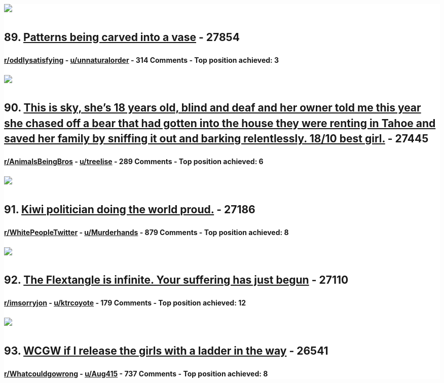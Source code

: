 <a href="https://i.redd.it/dko2u0pabvw31.jpg"><img src="https://a.thumbs.redditmedia.com/9SS5DJ-WsTjbFHDRQIM-Eh4oLFzBCRMJNdWlBLazx70.jpg"></img></a>

## 89. [Patterns being carved into a vase](http://reddit.com/r/oddlysatisfying/comments/ds7p1a/patterns_being_carved_into_a_vase/) - 27854
#### [r/oddlysatisfying](http://reddit.com/r/oddlysatisfying) - [u/unnaturalorder](http://reddit.com/u/unnaturalorder) - 314 Comments - Top position achieved: 3

<a href="https://gfycat.com/nicecaninegoat"><img src="https://b.thumbs.redditmedia.com/r9mrYvGvEuepfn-lYLJysbTyZC6b4g0bXMJxxo3F8dY.jpg"></img></a>

## 90. [This is sky, she’s 18 years old, blind and deaf and her owner told me this year she chased off a bear that had gotten into the house they were renting in Tahoe and saved her family by sniffing it out and barking relentlessly. 18/10 best girl.](http://reddit.com/r/AnimalsBeingBros/comments/ds4zhr/this_is_sky_shes_18_years_old_blind_and_deaf_and/) - 27445
#### [r/AnimalsBeingBros](http://reddit.com/r/AnimalsBeingBros) - [u/treelise](http://reddit.com/u/treelise) - 289 Comments - Top position achieved: 6

<a href="https://i.redd.it/er2l68sxfxw31.jpg"><img src="https://b.thumbs.redditmedia.com/oBXQDEIG51svEkp7f8gky45rw_EPq34h8NwQ4cL3DMo.jpg"></img></a>

## 91. [Kiwi politician doing the world proud.](http://reddit.com/r/WhitePeopleTwitter/comments/ds6xbq/kiwi_politician_doing_the_world_proud/) - 27186
#### [r/WhitePeopleTwitter](http://reddit.com/r/WhitePeopleTwitter) - [u/Murderhands](http://reddit.com/u/Murderhands) - 879 Comments - Top position achieved: 8

<a href="https://imgur.com/YIk1hDG"><img src="https://b.thumbs.redditmedia.com/kGArZCRuaWzXMX8inBufZeeQsBpVevMu8XC9NqRkKpA.jpg"></img></a>

## 92. [The Flextangle is infinite. Your suffering has just begun](http://reddit.com/r/imsorryjon/comments/ds42np/the_flextangle_is_infinite_your_suffering_has/) - 27110
#### [r/imsorryjon](http://reddit.com/r/imsorryjon) - [u/ktrcoyote](http://reddit.com/u/ktrcoyote) - 179 Comments - Top position achieved: 12

<a href="https://v.redd.it/93tarhtc4xw31"><img src="https://b.thumbs.redditmedia.com/iYeWXmXAx99Peh6WzbLvdczRh8dlkZKdKknzANg9ZfA.jpg"></img></a>

## 93. [WCGW if I release the girls with a ladder in the way](http://reddit.com/r/Whatcouldgowrong/comments/drwr3u/wcgw_if_i_release_the_girls_with_a_ladder_in_the/) - 26541
#### [r/Whatcouldgowrong](http://reddit.com/r/Whatcouldgowrong) - [u/Aug415](http://reddit.com/u/Aug415) - 737 Comments - Top position achieved: 8
